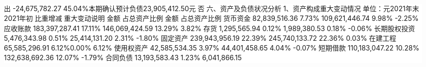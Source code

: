 出
-24,675,782.27
45.04%本期确认预计负债23,905,412.50元
否
六、资产及负债状况分析
1、资产构成重大变动情况
单位：元2021年末
2021年初
比重增减
重大变动说明
金额
占总资产比例
金额
占总资产比例
货币资金
82,839,516.36
7.73%
109,621,446.74
9.98%
-2.25%
应收账款
183,397,287.41
17.11%
146,069,424.59
13.29%
3.82%
存货
1,295,565.94
0.12%
1,989,380.53
0.18%
-0.06%
长期股权投资
5,476,343.98
0.51%
25,414,131.20
2.31%
-1.80%
固定资产
239,943,956.19
22.39%
245,740,133.72
22.36%
0.03%
在建工程
65,585,296.91
6.12%0.00%
6.12%
使用权资产
42,585,534.35
3.97%
44,401,458.65
4.04%
-0.07%
短期借款
110,183,047.22
10.28%
132,638,692.36
12.07%
-1.79%
合同负债
13,193,583.43
1.23%
6,041,866.15